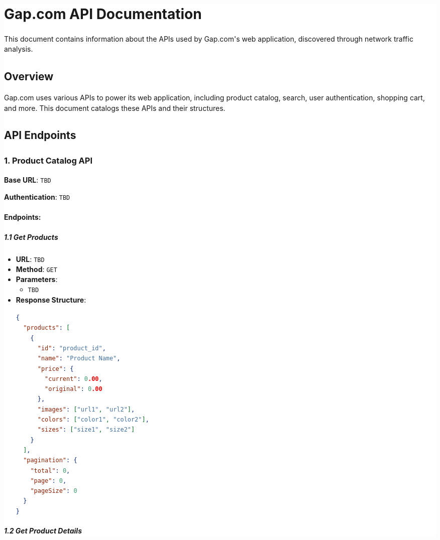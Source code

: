 # Gap.com API Documentation

This document contains information about the APIs used by Gap.com's web application, discovered through network traffic analysis.

## Overview

Gap.com uses various APIs to power its web application, including product catalog, search, user authentication, shopping cart, and more. This document catalogs these APIs and their structures.

## API Endpoints

### 1. Product Catalog API

**Base URL**: `TBD`

**Authentication**: `TBD`

#### Endpoints:

##### 1.1 Get Products

- **URL**: `TBD`
- **Method**: `GET`
- **Parameters**:
  - `TBD`
- **Response Structure**:
  ```json
  {
    "products": [
      {
        "id": "product_id",
        "name": "Product Name",
        "price": {
          "current": 0.00,
          "original": 0.00
        },
        "images": ["url1", "url2"],
        "colors": ["color1", "color2"],
        "sizes": ["size1", "size2"]
      }
    ],
    "pagination": {
      "total": 0,
      "page": 0,
      "pageSize": 0
    }
  }
  ```

##### 1.2 Get Product Details
